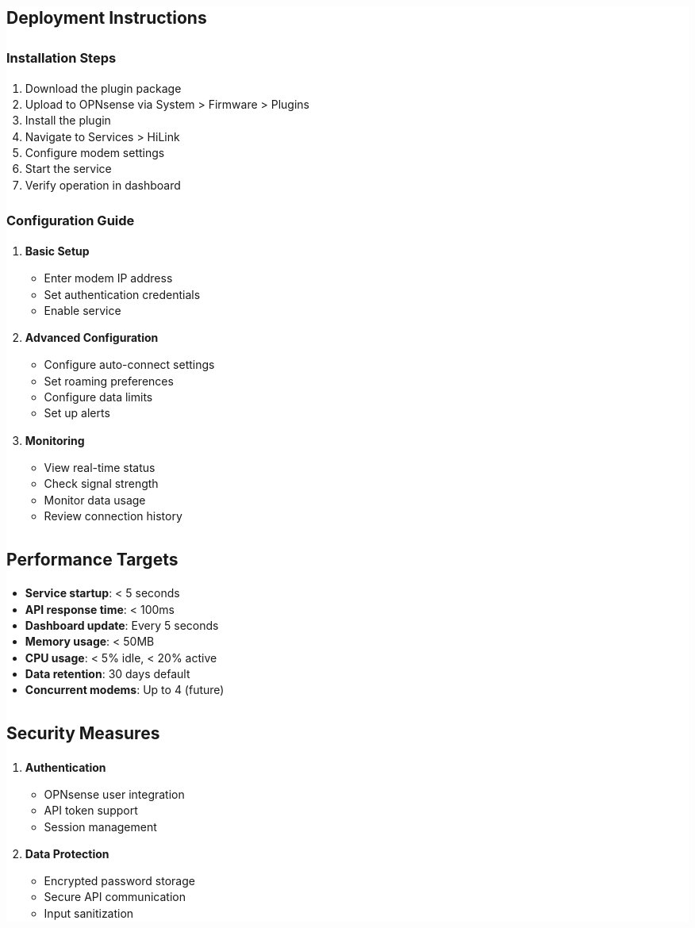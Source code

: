 ## Deployment Instructions

### Installation Steps
1. Download the plugin package
2. Upload to OPNsense via System > Firmware > Plugins
3. Install the plugin
4. Navigate to Services > HiLink
5. Configure modem settings
6. Start the service
7. Verify operation in dashboard

### Configuration Guide
1. **Basic Setup**
   - Enter modem IP address
   - Set authentication credentials
   - Enable service

2. **Advanced Configuration**
   - Configure auto-connect settings
   - Set roaming preferences
   - Configure data limits
   - Set up alerts

3. **Monitoring**
   - View real-time status
   - Check signal strength
   - Monitor data usage
   - Review connection history

## Performance Targets

- **Service startup**: < 5 seconds
- **API response time**: < 100ms
- **Dashboard update**: Every 5 seconds
- **Memory usage**: < 50MB
- **CPU usage**: < 5% idle, < 20% active
- **Data retention**: 30 days default
- **Concurrent modems**: Up to 4 (future)

## Security Measures

1. **Authentication**
   - OPNsense user integration
   - API token support
   - Session management

2. **Data Protection**
   - Encrypted password storage
   - Secure API communication
   - Input sanitization
